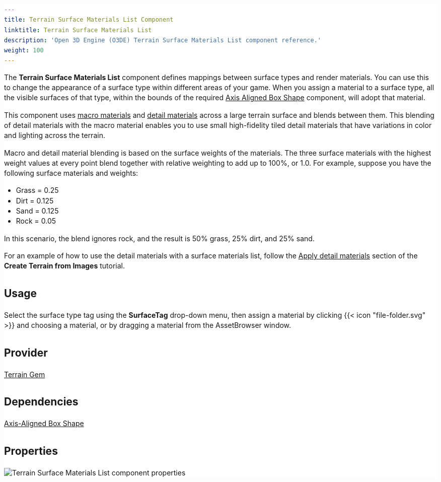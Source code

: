 ```yaml
---
title: Terrain Surface Materials List Component
linktitle: Terrain Surface Materials List
description: 'Open 3D Engine (O3DE) Terrain Surface Materials List component reference.'
weight: 100
---
```


The **Terrain Surface Materials List** component defines mappings between surface types and render materials. You can use this to change the appearance of a surface type within different areas of your game. When you assign a material to a surface type, all the visible surfaces of that type, within the bounds of the required [Axis Aligned Box Shape](/docs/user-guide/components/reference/shape/axis-aligned-box-shape/) component, will adopt that material.

This component uses [macro materials](/docs/user-guide/components/reference/terrain/terrain-macro-material) and [detail materials](/docs/user-guide/components/reference/terrain/terrain-detail-material/) across a large terrain surface and blends between them. This blending of detail materials with the macro material enables you to use small high-fidelity tiled detail materials that have variations in color and lighting across the terrain.

Macro and detail material blending is based on the surface weights of the materials. The three surface materials with the highest weight values at every point blend together with relative weighting to add up to 100%, or 1.0. For example, suppose you have the following surface materials and weights:
* Grass = 0.25
* Dirt = 0.125
* Sand = 0.125
* Rock = 0.05

In this scenario, the blend ignores rock, and the result is 50% grass, 25% dirt, and 25% sand.

For an example of how to use the detail materials with a surface materials list, follow the [Apply detail materials](/docs/learning-guide/tutorials/environments/create-terrain-from-images/#apply-detail-materials) section of the **Create Terrain from Images** tutorial.

## Usage
Select the surface type tag using the **SurfaceTag** drop-down menu, then assign a material by clicking {{< icon "file-folder.svg" >}} and choosing a material, or by dragging a material from the AssetBrowser window.

## Provider

[Terrain Gem](/docs/user-guide/gems/reference/environment/terrain)

## Dependencies

[Axis-Aligned Box Shape](/docs/user-guide/components/reference/shape/axis-aligned-box-shape)

## Properties

![Terrain Surface Materials List component properties](/images/user-guide/components/reference/terrain/terrain-surface-materials-list-component.png)
